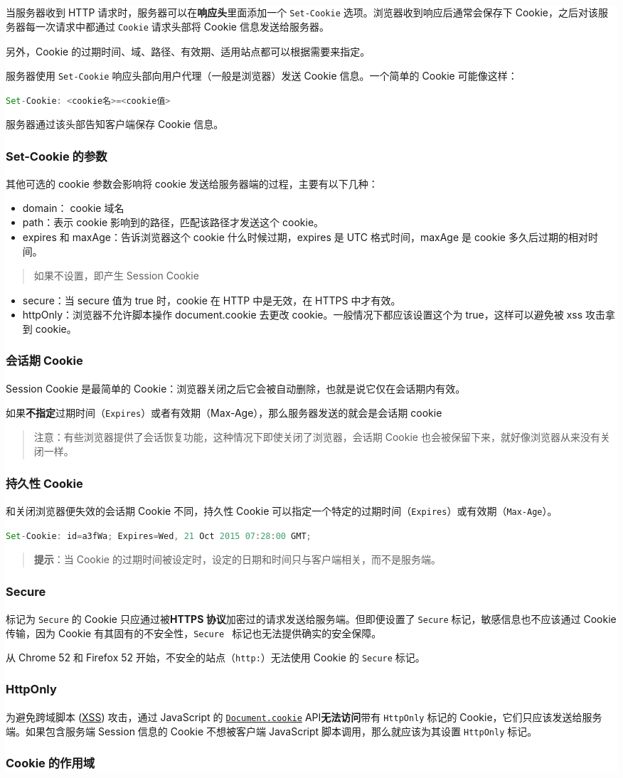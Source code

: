 当服务器收到 HTTP 请求时，服务器可以在**响应头**里面添加一个 `Set-Cookie` 选项。浏览器收到响应后通常会保存下 Cookie，之后对该服务器每一次请求中都通过 `Cookie` 请求头部将 Cookie 信息发送给服务器。

另外，Cookie 的过期时间、域、路径、有效期、适用站点都可以根据需要来指定。

服务器使用 `Set-Cookie` 响应头部向用户代理（一般是浏览器）发送 Cookie 信息。一个简单的 Cookie 可能像这样：

```js
Set-Cookie: <cookie名>=<cookie值>
```

服务器通过该头部告知客户端保存 Cookie 信息。

### Set-Cookie 的参数

其他可选的 cookie 参数会影响将 cookie 发送给服务器端的过程，主要有以下几种：

- domain： cookie 域名
- path：表示 cookie 影响到的路径，匹配该路径才发送这个 cookie。
- expires 和 maxAge：告诉浏览器这个 cookie 什么时候过期，expires 是 UTC 格式时间，maxAge 是 cookie 多久后过期的相对时间。

> 如果不设置，即产生 Session Cookie

- secure：当 secure 值为 true 时，cookie 在 HTTP 中是无效，在 HTTPS 中才有效。
- httpOnly：浏览器不允许脚本操作 document.cookie 去更改 cookie。一般情况下都应该设置这个为 true，这样可以避免被 xss 攻击拿到 cookie。

### 会话期 Cookie

Session Cookie 是最简单的 Cookie：浏览器关闭之后它会被自动删除，也就是说它仅在会话期内有效。

如果**不指定**过期时间（`Expires`）或者有效期（Max-Age），那么服务器发送的就会是会话期 cookie

> 注意：有些浏览器提供了会话恢复功能，这种情况下即使关闭了浏览器，会话期 Cookie 也会被保留下来，就好像浏览器从来没有关闭一样。

### 持久性 Cookie

和关闭浏览器便失效的会话期 Cookie 不同，持久性 Cookie 可以指定一个特定的过期时间（`Expires`）或有效期（`Max-Age`）。

```js
Set-Cookie: id=a3fWa; Expires=Wed, 21 Oct 2015 07:28:00 GMT;
```

> **提示**：当 Cookie 的过期时间被设定时，设定的日期和时间只与客户端相关，而不是服务端。

### Secure

标记为 `Secure` 的 Cookie 只应通过被**HTTPS 协议**加密过的请求发送给服务端。但即便设置了 `Secure` 标记，敏感信息也不应该通过 Cookie 传输，因为 Cookie 有其固有的不安全性，`Secure ` 标记也无法提供确实的安全保障。

从 Chrome 52 和 Firefox 52 开始，不安全的站点（`http:`）无法使用 Cookie 的 `Secure` 标记。

### HttpOnly

为避免跨域脚本 ([XSS](https://developer.mozilla.org/en-US/docs/Glossary/XSS)) 攻击，通过 JavaScript 的 [`Document.cookie`](https://developer.mozilla.org/zh-CN/docs/Web/API/Document/cookie) API**无法访问**带有 `HttpOnly` 标记的 Cookie，它们只应该发送给服务端。如果包含服务端 Session 信息的 Cookie 不想被客户端 JavaScript 脚本调用，那么就应该为其设置 `HttpOnly` 标记。

### Cookie 的作用域
